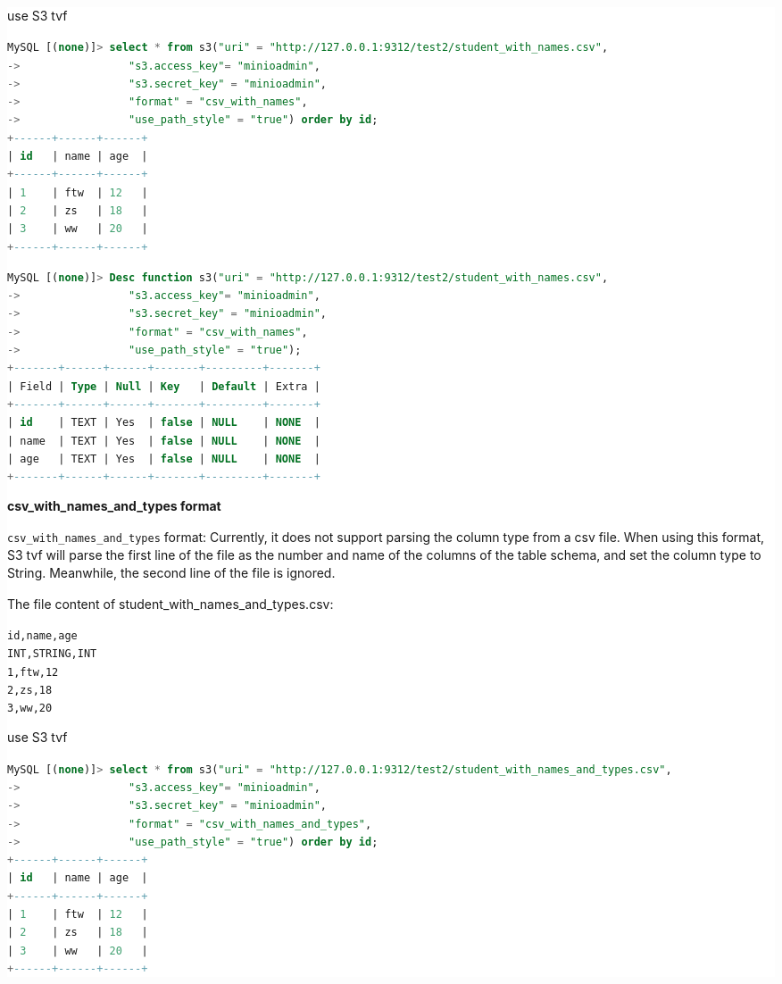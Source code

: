 use S3 tvf

```sql
MySQL [(none)]> select * from s3("uri" = "http://127.0.0.1:9312/test2/student_with_names.csv",
->                 "s3.access_key"= "minioadmin",
->                 "s3.secret_key" = "minioadmin",
->                 "format" = "csv_with_names",
->                 "use_path_style" = "true") order by id;
+------+------+------+
| id   | name | age  |
+------+------+------+
| 1    | ftw  | 12   |
| 2    | zs   | 18   |
| 3    | ww   | 20   |
+------+------+------+
```

```sql
MySQL [(none)]> Desc function s3("uri" = "http://127.0.0.1:9312/test2/student_with_names.csv",
->                 "s3.access_key"= "minioadmin",
->                 "s3.secret_key" = "minioadmin",
->                 "format" = "csv_with_names",
->                 "use_path_style" = "true");
+-------+------+------+-------+---------+-------+
| Field | Type | Null | Key   | Default | Extra |
+-------+------+------+-------+---------+-------+
| id    | TEXT | Yes  | false | NULL    | NONE  |
| name  | TEXT | Yes  | false | NULL    | NONE  |
| age   | TEXT | Yes  | false | NULL    | NONE  |
+-------+------+------+-------+---------+-------+
```
    
**csv_with_names_and_types format**

`csv_with_names_and_types` format: Currently, it does not support parsing the column type from a csv file. When using this format, S3 tvf will parse the first line of the file as the number and name of the columns of the table schema, and set the column type to String. Meanwhile, the second line of the file is ignored.

The file content of student_with_names_and_types.csv:

```
id,name,age
INT,STRING,INT
1,ftw,12
2,zs,18
3,ww,20
```

use S3 tvf

```sql
MySQL [(none)]> select * from s3("uri" = "http://127.0.0.1:9312/test2/student_with_names_and_types.csv",
->                 "s3.access_key"= "minioadmin",
->                 "s3.secret_key" = "minioadmin",
->                 "format" = "csv_with_names_and_types",
->                 "use_path_style" = "true") order by id;
+------+------+------+
| id   | name | age  |
+------+------+------+
| 1    | ftw  | 12   |
| 2    | zs   | 18   |
| 3    | ww   | 20   |
+------+------+------+
```
